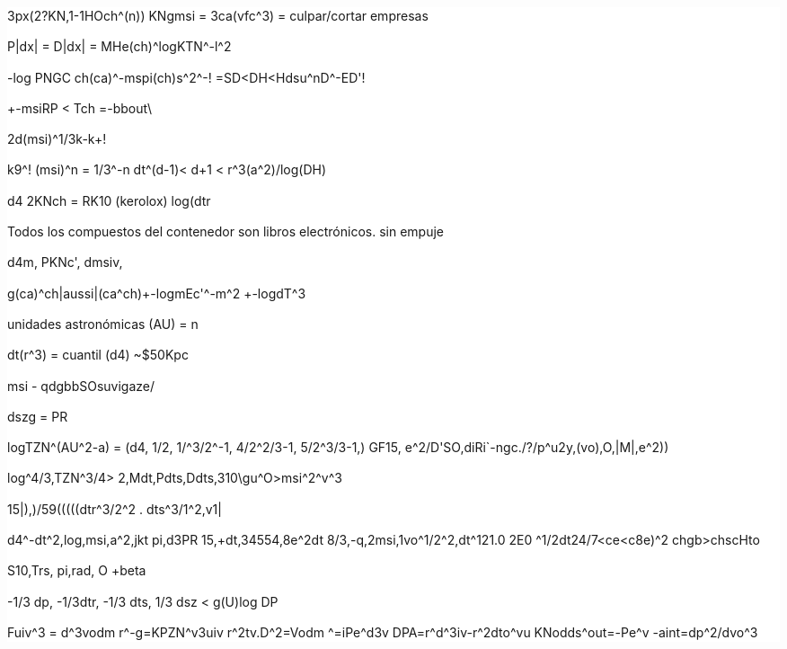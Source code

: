 3px(2?KN,1-1HOch^(n)) KNgmsi = 3ca(vfc^3) = culpar/cortar empresas

P|dx| = D|dx| = MHe(ch)^logKTN^-l^2

-log PNGC ch(ca)^-mspi(ch)s^2^-! =SD<DH<Hdsu^nD^-ED'!

+-msiRP < Tch =-bbout\

2d(msi)^1/3k-k+!

k9^! (msi)^n = 1/3^-n dt^(d-1)< d+1 < r^3(a^2)/log(DH)

d4 2KNch = RK10 (kerolox) log(dtr

Todos los compuestos del contenedor son libros electrónicos. sin empuje

d4m, PKNc', dmsiv,

g(ca)^ch|aussi|(ca^ch)+-logmEc'^-m^2 +-logdT^3

unidades astronómicas (AU) = n

dt(r^3) = cuantil (d4) ~$50Kpc

msi - qdgbbSOsuvigaze/

dszg = PR

logTZN^(AU^2-a) = (d4, 1/2, 1/^3/2^-1, 4/2^2/3-1, 5/2^3/3-1,) GF15, e^2/D'SO,diRi`-ngc./?/p^u2y,(vo),O,|M|,e^2))

log^4/3,TZN^3/4> 2,Mdt,Pdts,Ddts,310\gu^O>msi^2^v^3

15|),)/59(((((dtr^3/2^2 . dts^3/1^2,v1|

d4^-dt^2,log,msi,a^2,jkt pi,d3PR 15,+dt,34554,8e^2dt 8/3,-q,2msi,1vo^1/2^2,dt^121.0 2E0 ^1/2dt24/7<ce<c8e)^2 chgb>chscHto

S10,Trs, pi,rad, O +beta

-1/3 dp, -1/3dtr, -1/3 dts, 1/3 dsz < g(U)log DP

Fuiv^3 = d^3vodm r^-g=KPZN^v3uiv r^2tv.D^2=Vodm ^=iPe^d3v DPA=r^d^3iv-r^2dto^vu KNodds^out=-Pe^v -aint=dp^2/dvo^3
